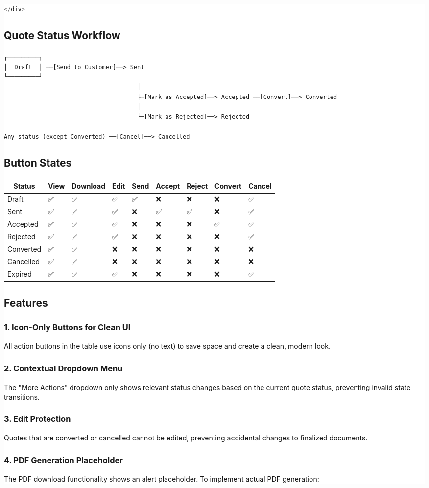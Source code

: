 ```typescript
</div>
```

## Quote Status Workflow

```
┌─────────┐
│  Draft  │ ──[Send to Customer]──> Sent
└─────────┘
                                      │
                                      ├─[Mark as Accepted]──> Accepted ──[Convert]──> Converted
                                      │
                                      └─[Mark as Rejected]──> Rejected

Any status (except Converted) ──[Cancel]──> Cancelled
```

## Button States

| Status | View | Download | Edit | Send | Accept | Reject | Convert | Cancel |
|--------|------|----------|------|------|--------|--------|---------|--------|
| Draft | ✅ | ✅ | ✅ | ✅ | ❌ | ❌ | ❌ | ✅ |
| Sent | ✅ | ✅ | ✅ | ❌ | ✅ | ✅ | ❌ | ✅ |
| Accepted | ✅ | ✅ | ✅ | ❌ | ❌ | ❌ | ✅ | ✅ |
| Rejected | ✅ | ✅ | ✅ | ❌ | ❌ | ❌ | ❌ | ✅ |
| Converted | ✅ | ✅ | ❌ | ❌ | ❌ | ❌ | ❌ | ❌ |
| Cancelled | ✅ | ✅ | ❌ | ❌ | ❌ | ❌ | ❌ | ❌ |
| Expired | ✅ | ✅ | ✅ | ❌ | ❌ | ❌ | ❌ | ✅ |

## Features

### 1. Icon-Only Buttons for Clean UI
All action buttons in the table use icons only (no text) to save space and create a clean, modern look.

### 2. Contextual Dropdown Menu
The "More Actions" dropdown only shows relevant status changes based on the current quote status, preventing invalid state transitions.

### 3. Edit Protection
Quotes that are converted or cancelled cannot be edited, preventing accidental changes to finalized documents.

### 4. PDF Generation Placeholder
The PDF download functionality shows an alert placeholder. To implement actual PDF generation:
